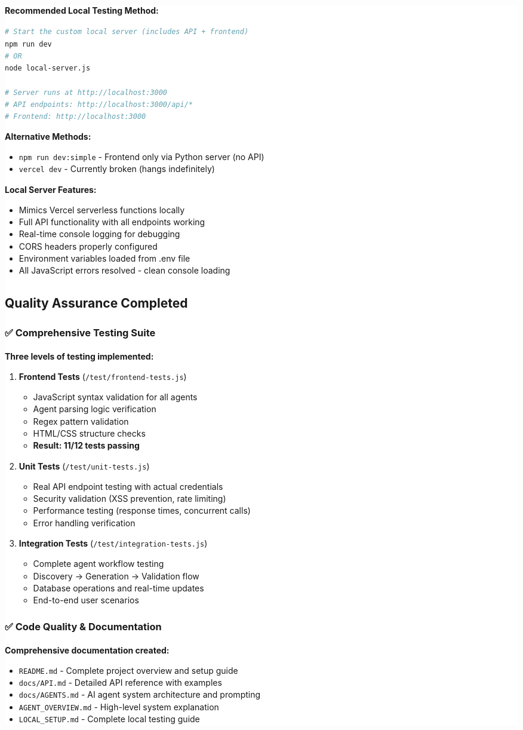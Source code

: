 **Recommended Local Testing Method:**
```bash
# Start the custom local server (includes API + frontend)
npm run dev
# OR
node local-server.js

# Server runs at http://localhost:3000
# API endpoints: http://localhost:3000/api/*
# Frontend: http://localhost:3000
```

**Alternative Methods:**
- `npm run dev:simple` - Frontend only via Python server (no API)
- `vercel dev` - Currently broken (hangs indefinitely)

**Local Server Features:**
- Mimics Vercel serverless functions locally
- Full API functionality with all endpoints working
- Real-time console logging for debugging
- CORS headers properly configured
- Environment variables loaded from .env file
- All JavaScript errors resolved - clean console loading

## Quality Assurance Completed

### ✅ Comprehensive Testing Suite
**Three levels of testing implemented:**

1. **Frontend Tests** (`/test/frontend-tests.js`)
   - JavaScript syntax validation for all agents
   - Agent parsing logic verification  
   - Regex pattern validation
   - HTML/CSS structure checks
   - **Result: 11/12 tests passing**

2. **Unit Tests** (`/test/unit-tests.js`) 
   - Real API endpoint testing with actual credentials
   - Security validation (XSS prevention, rate limiting)
   - Performance testing (response times, concurrent calls)
   - Error handling verification

3. **Integration Tests** (`/test/integration-tests.js`)
   - Complete agent workflow testing
   - Discovery → Generation → Validation flow
   - Database operations and real-time updates
   - End-to-end user scenarios

### ✅ Code Quality & Documentation
**Comprehensive documentation created:**
- `README.md` - Complete project overview and setup guide
- `docs/API.md` - Detailed API reference with examples
- `docs/AGENTS.md` - AI agent system architecture and prompting
- `AGENT_OVERVIEW.md` - High-level system explanation
- `LOCAL_SETUP.md` - Complete local testing guide
